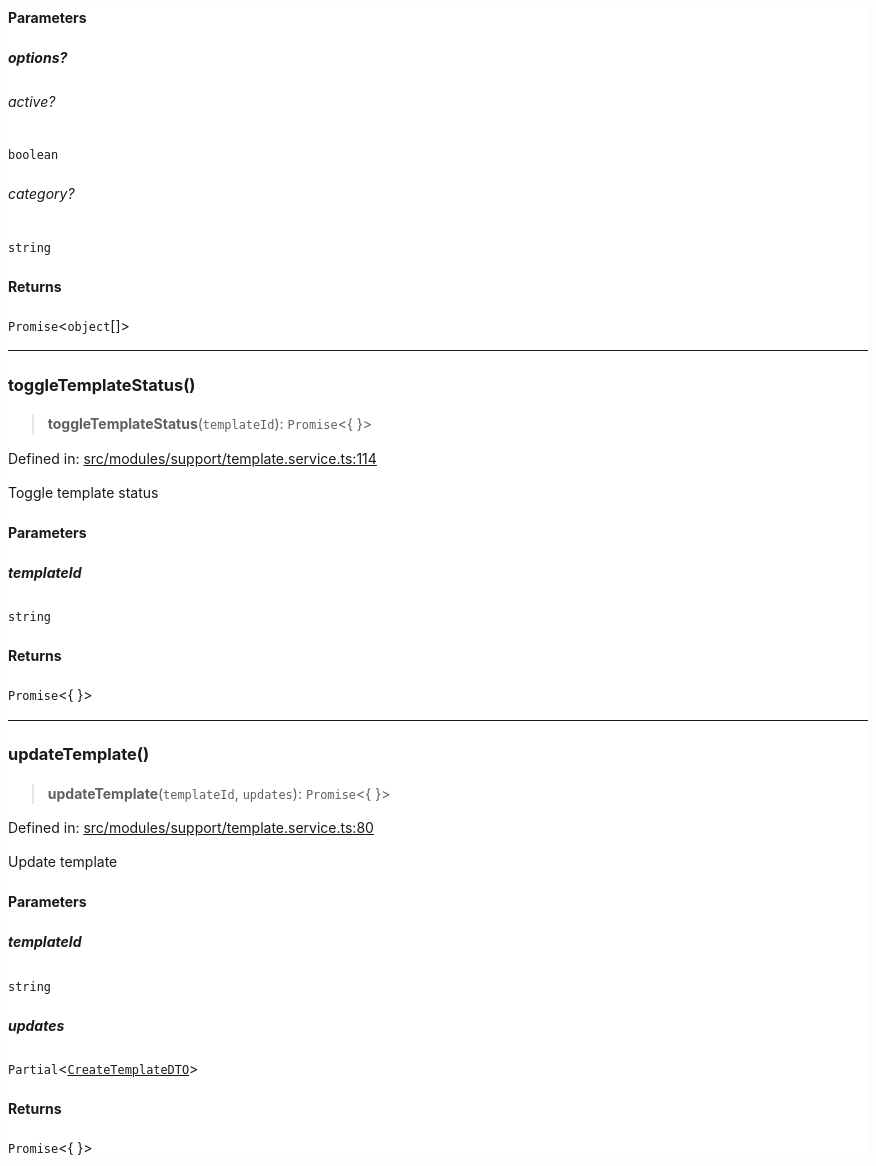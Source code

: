 #### Parameters

##### options?

###### active?

`boolean`

###### category?

`string`

#### Returns

`Promise`\<`object`[]\>

***

### toggleTemplateStatus()

> **toggleTemplateStatus**(`templateId`): `Promise`\<\{ \}\>

Defined in: [src/modules/support/template.service.ts:114](https://github.com/maemreyo/saas-4cus-nodejs/blob/2a5b3f3aa11335dfa561e80e1feabb8e6084261e/src/modules/support/template.service.ts#L114)

Toggle template status

#### Parameters

##### templateId

`string`

#### Returns

`Promise`\<\{ \}\>

***

### updateTemplate()

> **updateTemplate**(`templateId`, `updates`): `Promise`\<\{ \}\>

Defined in: [src/modules/support/template.service.ts:80](https://github.com/maemreyo/saas-4cus-nodejs/blob/2a5b3f3aa11335dfa561e80e1feabb8e6084261e/src/modules/support/template.service.ts#L80)

Update template

#### Parameters

##### templateId

`string`

##### updates

`Partial`\<[`CreateTemplateDTO`](../../ticket.dto/classes/CreateTemplateDTO.md)\>

#### Returns

`Promise`\<\{ \}\>
